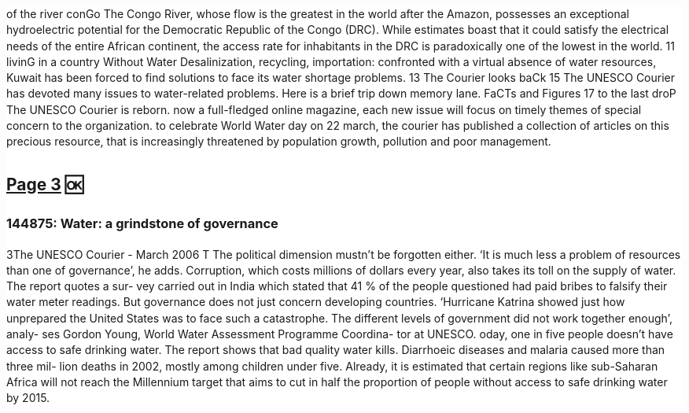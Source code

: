 of the river conGo
The Congo River, whose flow is the greatest 
in the world after the Amazon, possesses 
an exceptional hydroelectric potential for the Democratic Republic 
of the Congo (DRC). While estimates boast that it could satisfy 
the electrical needs of the entire African continent, the access rate 
for inhabitants in the DRC is paradoxically one of the lowest 
in the world. 11
livinG in a country 
Without Water
Desalinization, recycling, importation: 
confronted with a virtual absence 
of water resources, Kuwait has been forced to find solutions 
to face its water shortage problems. 13
 The Courier looks baCk 15 
 The UNESCO Courier has devoted many issues to water-related problems. Here is a brief trip down memory lane.
 FaCTs and Figures 17
to the last droP
The UNESCO Courier is reborn. now a full-fledged online magazine, each new issue 
will focus on timely themes of special concern to the organization. to celebrate 
World Water day on 22 march, the courier has published a collection 
of articles on this precious resource, that is increasingly threatened 
by population growth, pollution and poor management. 
## [Page 3](https://demo.humlab.umu.se/courier/191576eng.pdf#page=3) 🆗
### 144875: Water: a grindstone of governance
3The UNESCO Courier - March 2006
T The political dimension mustn’t be 
forgotten either. ‘It is much less a 
problem of resources than one of 
governance’, he adds. Corruption, 
which costs millions of dollars every 
year, also takes its toll on the supply 
of water. The report quotes a sur-
vey carried out in India which stated 
that 41 % of the people questioned 
had paid bribes to falsify their water 
meter readings. 
But governance does not just 
concern developing countries. 
‘Hurricane Katrina showed just how 
unprepared the United States was 
to face such a catastrophe. The 
different levels of government did 
not work together enough’, analy-
ses Gordon Young, World Water 
Assessment Programme Coordina-
tor at UNESCO. 
oday, one in five people doesn’t 
have access to safe drinking water. 
The report shows that bad quality 
water kills. Diarrhoeic diseases and 
malaria caused more than three mil-
lion deaths in 2002, mostly among 
children under five. 
Already, it is estimated that certain 
regions like sub-Saharan Africa will 
not reach the Millennium target that 
aims to cut in half the proportion 
of people without access to safe 
drinking water by 2015. 